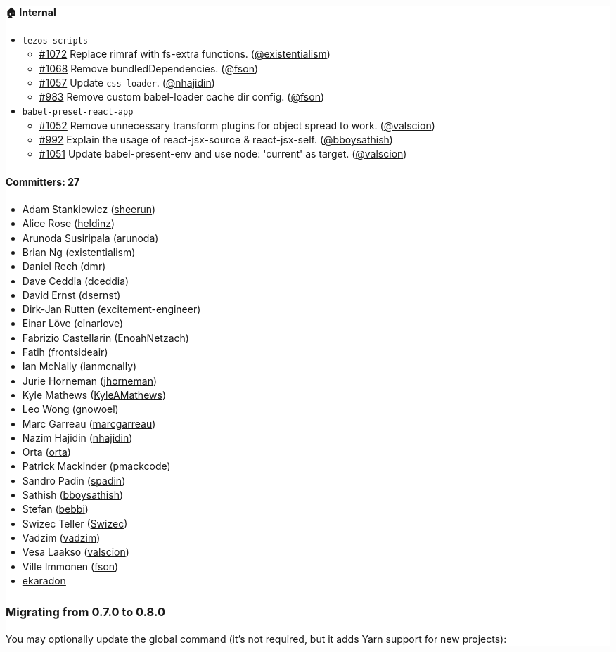 #### :house: Internal

- `tezos-scripts`
  - [#1072](https://github.com/waylad/create-tezos-dapp/pull/1072) Replace rimraf with fs-extra functions. ([@existentialism](https://github.com/existentialism))
  - [#1068](https://github.com/waylad/create-tezos-dapp/pull/1068) Remove bundledDependencies. ([@fson](https://github.com/fson))
  - [#1057](https://github.com/waylad/create-tezos-dapp/pull/1057) Update `css-loader`. ([@nhajidin](https://github.com/nhajidin))
  - [#983](https://github.com/waylad/create-tezos-dapp/pull/983) Remove custom babel-loader cache dir config. ([@fson](https://github.com/fson))
- `babel-preset-react-app`
  - [#1052](https://github.com/waylad/create-tezos-dapp/pull/1052) Remove unnecessary transform plugins for object spread to work. ([@valscion](https://github.com/valscion))
  - [#992](https://github.com/waylad/create-tezos-dapp/pull/992) Explain the usage of react-jsx-source & react-jsx-self. ([@bboysathish](https://github.com/bboysathish))
  - [#1051](https://github.com/waylad/create-tezos-dapp/pull/1051) Update babel-present-env and use node: 'current' as target. ([@valscion](https://github.com/valscion))

#### Committers: 27

- Adam Stankiewicz ([sheerun](https://github.com/sheerun))
- Alice Rose ([heldinz](https://github.com/heldinz))
- Arunoda Susiripala ([arunoda](https://github.com/arunoda))
- Brian Ng ([existentialism](https://github.com/existentialism))
- Daniel Rech ([dmr](https://github.com/dmr))
- Dave Ceddia ([dceddia](https://github.com/dceddia))
- David Ernst ([dsernst](https://github.com/dsernst))
- Dirk-Jan Rutten ([excitement-engineer](https://github.com/excitement-engineer))
- Einar Löve ([einarlove](https://github.com/einarlove))
- Fabrizio Castellarin ([EnoahNetzach](https://github.com/EnoahNetzach))
- Fatih ([frontsideair](https://github.com/frontsideair))
- Ian McNally ([ianmcnally](https://github.com/ianmcnally))
- Jurie Horneman ([jhorneman](https://github.com/jhorneman))
- Kyle Mathews ([KyleAMathews](https://github.com/KyleAMathews))
- Leo Wong ([gnowoel](https://github.com/gnowoel))
- Marc Garreau ([marcgarreau](https://github.com/marcgarreau))
- Nazim Hajidin ([nhajidin](https://github.com/nhajidin))
- Orta ([orta](https://github.com/orta))
- Patrick Mackinder ([pmackcode](https://github.com/pmackcode))
- Sandro Padin ([spadin](https://github.com/spadin))
- Sathish ([bboysathish](https://github.com/bboysathish))
- Stefan ([bebbi](https://github.com/bebbi))
- Swizec Teller ([Swizec](https://github.com/Swizec))
- Vadzim ([vadzim](https://github.com/vadzim))
- Vesa Laakso ([valscion](https://github.com/valscion))
- Ville Immonen ([fson](https://github.com/fson))
- [ekaradon](https://github.com/ekaradon)

### Migrating from 0.7.0 to 0.8.0

You may optionally update the global command (it’s not required, but it adds Yarn support for new projects):
